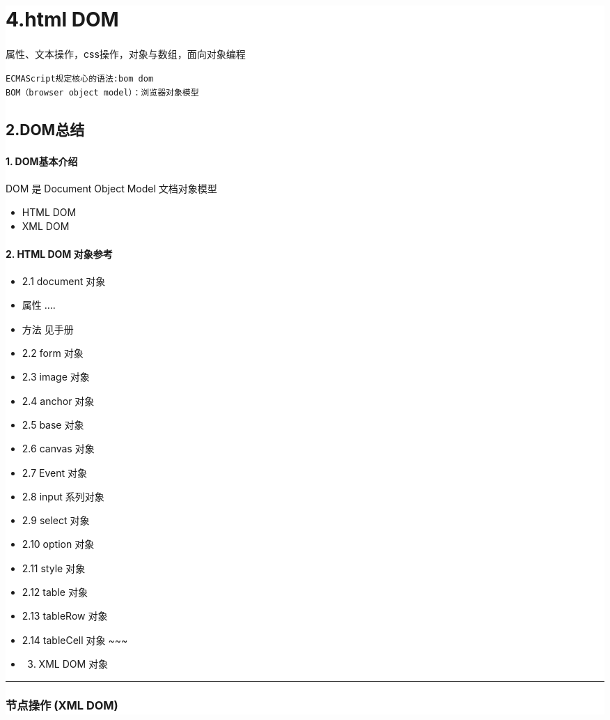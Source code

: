 



# 4.html DOM

属性、文本操作，css操作，对象与数组，面向对象编程

```
ECMAScript规定核心的语法:bom dom
BOM（browser object model）：浏览器对象模型
```

## 2.DOM总结

#### 1. DOM基本介绍

DOM 是 Document Object Model 文档对象模型

- HTML DOM
- XML DOM

#### 2. HTML DOM 对象参考

- 2.1 document 对象

- 属性 ….

- 方法 见手册

- 2.2 form 对象

- 2.3 image 对象

- 2.4 anchor 对象

- 2.5 base 对象

- 2.6 canvas 对象

- 2.7 Event 对象

- 2.8 input 系列对象

- 2.9 select 对象

- 2.10 option 对象

- 2.11 style 对象

- 2.12 table 对象

- 2.13 tableRow 对象

- 2.14 tableCell 对象 ~~~


- 3. XML DOM 对象

------

### 节点操作 (XML DOM)

